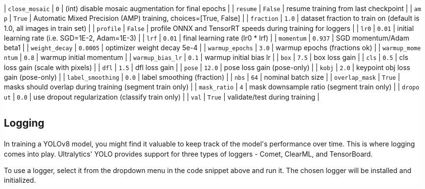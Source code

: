 | `close_mosaic`    | `0`      | (int) disable mosaic augmentation for final epochs                                |
| `resume`          | `False`  | resume training from last checkpoint                                              |
| `amp`             | `True`   | Automatic Mixed Precision (AMP) training, choices=[True, False]                   |
| `fraction`        | `1.0`    | dataset fraction to train on (default is 1.0, all images in train set)            |
| `profile`         | `False`  | profile ONNX and TensorRT speeds during training for loggers                      |
| `lr0`             | `0.01`   | initial learning rate (i.e. SGD=1E-2, Adam=1E-3)                                  |
| `lrf`             | `0.01`   | final learning rate (lr0 * lrf)                                                   |
| `momentum`        | `0.937`  | SGD momentum/Adam beta1                                                           |
| `weight_decay`    | `0.0005` | optimizer weight decay 5e-4                                                       |
| `warmup_epochs`   | `3.0`    | warmup epochs (fractions ok)                                                      |
| `warmup_momentum` | `0.8`    | warmup initial momentum                                                           |
| `warmup_bias_lr`  | `0.1`    | warmup initial bias lr                                                            |
| `box`             | `7.5`    | box loss gain                                                                     |
| `cls`             | `0.5`    | cls loss gain (scale with pixels)                                                 |
| `dfl`             | `1.5`    | dfl loss gain                                                                     |
| `pose`            | `12.0`   | pose loss gain (pose-only)                                                        |
| `kobj`            | `2.0`    | keypoint obj loss gain (pose-only)                                                |
| `label_smoothing` | `0.0`    | label smoothing (fraction)                                                        |
| `nbs`             | `64`     | nominal batch size                                                                |
| `overlap_mask`    | `True`   | masks should overlap during training (segment train only)                         |
| `mask_ratio`      | `4`      | mask downsample ratio (segment train only)                                        |
| `dropout`         | `0.0`    | use dropout regularization (classify train only)                                  |
| `val`             | `True`   | validate/test during training                                                     |

## Logging

In training a YOLOv8 model, you might find it valuable to keep track of the model's performance over time. This is where
logging comes into play. Ultralytics' YOLO provides support for three types of loggers - Comet, ClearML, and
TensorBoard.

To use a logger, select it from the dropdown menu in the code snippet above and run it. The chosen logger will be
installed and initialized.
